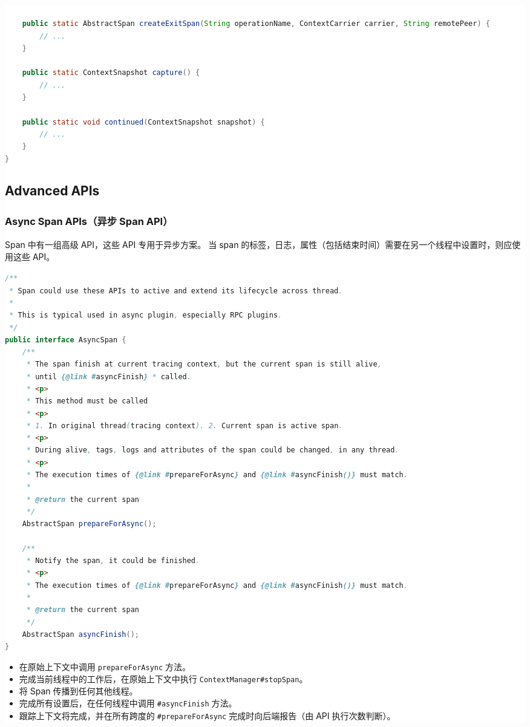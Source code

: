 ```java
    
    public static AbstractSpan createExitSpan(String operationName, ContextCarrier carrier, String remotePeer) {
        // ...
    }

    public static ContextSnapshot capture() {
        // ...
    }

    public static void continued(ContextSnapshot snapshot) {
        // ...
    }
}
```

## Advanced APIs

### Async Span APIs（异步 Span API）

Span 中有一组高级 API，这些 API 专用于异步方案。
当 span 的标签，日志，属性（包括结束时间）需要在另一个线程中设置时，则应使用这些 API。

```java
/**
 * Span could use these APIs to active and extend its lifecycle across thread.
 * 
 * This is typical used in async plugin, especially RPC plugins.
 */
public interface AsyncSpan {
    /**
     * The span finish at current tracing context, but the current span is still alive,
     * until {@link #asyncFinish} * called.
     * <p>
     * This method must be called
     * <p>
     * 1. In original thread(tracing context). 2. Current span is active span.
     * <p>
     * During alive, tags, logs and attributes of the span could be changed, in any thread.
     * <p>
     * The execution times of {@link #prepareForAsync} and {@link #asyncFinish()} must match.
     *
     * @return the current span
     */
    AbstractSpan prepareForAsync();

    /**
     * Notify the span, it could be finished.
     * <p>
     * The execution times of {@link #prepareForAsync} and {@link #asyncFinish()} must match.
     *
     * @return the current span
     */
    AbstractSpan asyncFinish();
}
```

- 在原始上下文中调用 `prepareForAsync` 方法。
- 完成当前线程中的工作后，在原始上下文中执行 `ContextManager#stopSpan`。
- 将 Span 传播到任何其他线程。
- 完成所有设置后，在任何线程中调用 `#asyncFinish` 方法。
- 跟踪上下文将完成，并在所有跨度的 `#prepareForAsync` 完成时向后端报告（由 API 执行次数判断）。


